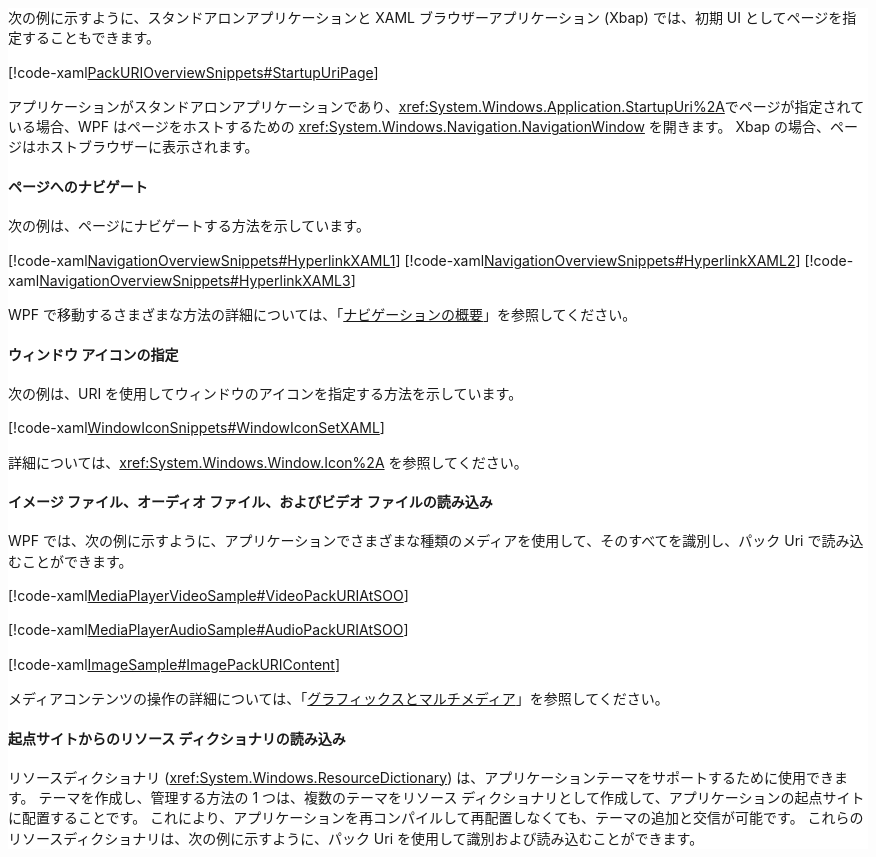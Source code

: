 次の例に示すように、スタンドアロンアプリケーションと XAML ブラウザーアプリケーション (Xbap) では、初期 UI としてページを指定することもできます。

[!code-xaml[PackURIOverviewSnippets#StartupUriPage](~/samples/snippets/csharp/VS_Snippets_Wpf/PackURIOverviewSnippets/CS/App.xaml#startupuripage)]

アプリケーションがスタンドアロンアプリケーションであり、<xref:System.Windows.Application.StartupUri%2A>でページが指定されている場合、WPF はページをホストするための <xref:System.Windows.Navigation.NavigationWindow> を開きます。 Xbap の場合、ページはホストブラウザーに表示されます。

<a name="Navigating_to_a_Page"></a>

#### <a name="navigating-to-a-page"></a>ページへのナビゲート

次の例は、ページにナビゲートする方法を示しています。

[!code-xaml[NavigationOverviewSnippets#HyperlinkXAML1](~/samples/snippets/csharp/VS_Snippets_Wpf/NavigationOverviewSnippets/CSharp/PageWithHyperlink.xaml#hyperlinkxaml1)]
[!code-xaml[NavigationOverviewSnippets#HyperlinkXAML2](~/samples/snippets/csharp/VS_Snippets_Wpf/NavigationOverviewSnippets/CSharp/PageWithHyperlink.xaml#hyperlinkxaml2)]
[!code-xaml[NavigationOverviewSnippets#HyperlinkXAML3](~/samples/snippets/csharp/VS_Snippets_Wpf/NavigationOverviewSnippets/CSharp/PageWithHyperlink.xaml#hyperlinkxaml3)]

WPF で移動するさまざまな方法の詳細については、「[ナビゲーションの概要](navigation-overview.md)」を参照してください。

<a name="Specifying_a_Window_Icon"></a>

#### <a name="specifying-a-window-icon"></a>ウィンドウ アイコンの指定

次の例は、URI を使用してウィンドウのアイコンを指定する方法を示しています。

[!code-xaml[WindowIconSnippets#WindowIconSetXAML](~/samples/snippets/xaml/VS_Snippets_Wpf/WindowIconSnippets/XAML/MainWindow.xaml#windowiconsetxaml)]

詳細については、<xref:System.Windows.Window.Icon%2A> を参照してください。

<a name="Loading_Image__Audio__and_Video_Files"></a>

#### <a name="loading-image-audio-and-video-files"></a>イメージ ファイル、オーディオ ファイル、およびビデオ ファイルの読み込み

WPF では、次の例に示すように、アプリケーションでさまざまな種類のメディアを使用して、そのすべてを識別し、パック Uri で読み込むことができます。

[!code-xaml[MediaPlayerVideoSample#VideoPackURIAtSOO](~/samples/snippets/csharp/VS_Snippets_Wpf/MediaPlayerVideoSample/CS/HomePage.xaml#videopackuriatsoo)]

[!code-xaml[MediaPlayerAudioSample#AudioPackURIAtSOO](~/samples/snippets/csharp/VS_Snippets_Wpf/MediaPlayerAudioSample/CS/HomePage.xaml#audiopackuriatsoo)]

[!code-xaml[ImageSample#ImagePackURIContent](~/samples/snippets/csharp/VS_Snippets_Wpf/ImageSample/CS/HomePage.xaml#imagepackuricontent)]

メディアコンテンツの操作の詳細については、「[グラフィックスとマルチメディア](../graphics-multimedia/index.md)」を参照してください。

<a name="Loading_a_Resource_Dictionary_from_the_Site_of_Origin"></a>

#### <a name="loading-a-resource-dictionary-from-the-site-of-origin"></a>起点サイトからのリソース ディクショナリの読み込み

リソースディクショナリ (<xref:System.Windows.ResourceDictionary>) は、アプリケーションテーマをサポートするために使用できます。 テーマを作成し、管理する方法の 1 つは、複数のテーマをリソース ディクショナリとして作成して、アプリケーションの起点サイトに配置することです。 これにより、アプリケーションを再コンパイルして再配置しなくても、テーマの追加と交信が可能です。 これらのリソースディクショナリは、次の例に示すように、パック Uri を使用して識別および読み込むことができます。
